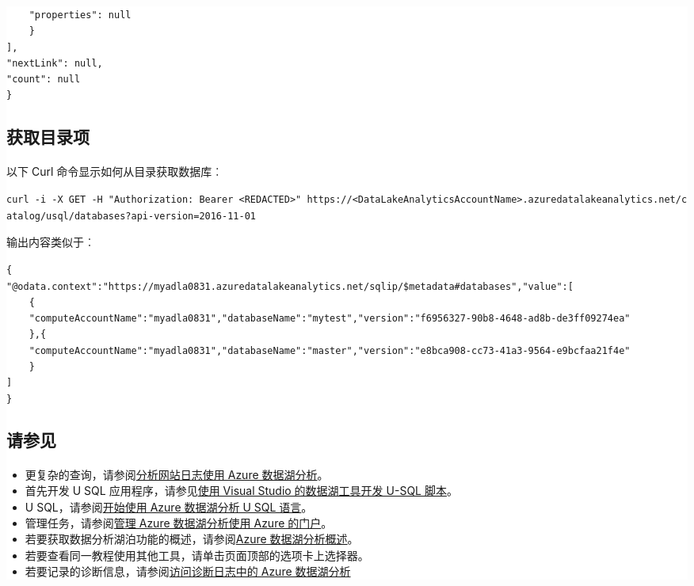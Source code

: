         "properties": null
        }
    ],
    "nextLink": null,
    "count": null
    }


## <a name="get-catalog-items"></a>获取目录项

以下 Curl 命令显示如何从目录获取数据库︰

    curl -i -X GET -H "Authorization: Bearer <REDACTED>" https://<DataLakeAnalyticsAccountName>.azuredatalakeanalytics.net/catalog/usql/databases?api-version=2016-11-01

输出内容类似于︰

    {
    "@odata.context":"https://myadla0831.azuredatalakeanalytics.net/sqlip/$metadata#databases","value":[
        {
        "computeAccountName":"myadla0831","databaseName":"mytest","version":"f6956327-90b8-4648-ad8b-de3ff09274ea"
        },{
        "computeAccountName":"myadla0831","databaseName":"master","version":"e8bca908-cc73-41a3-9564-e9bcfaa21f4e"
        }
    ]
    }

## <a name="see-also"></a>请参见

- 更复杂的查询，请参阅[分析网站日志使用 Azure 数据湖分析](data-lake-analytics-analyze-weblogs.md)。
- 首先开发 U SQL 应用程序，请参见[使用 Visual Studio 的数据湖工具开发 U-SQL 脚本](data-lake-analytics-data-lake-tools-get-started.md)。
- U SQL，请参阅[开始使用 Azure 数据湖分析 U SQL 语言](data-lake-analytics-u-sql-get-started.md)。
- 管理任务，请参阅[管理 Azure 数据湖分析使用 Azure 的门户](data-lake-analytics-manage-use-portal.md)。
- 若要获取数据分析湖泊功能的概述，请参阅[Azure 数据湖分析概述](data-lake-analytics-overview.md)。
- 若要查看同一教程使用其他工具，请单击页面顶部的选项卡上选择器。
- 若要记录的诊断信息，请参阅[访问诊断日志中的 Azure 数据湖分析](data-lake-analytics-diagnostic-logs.md)
